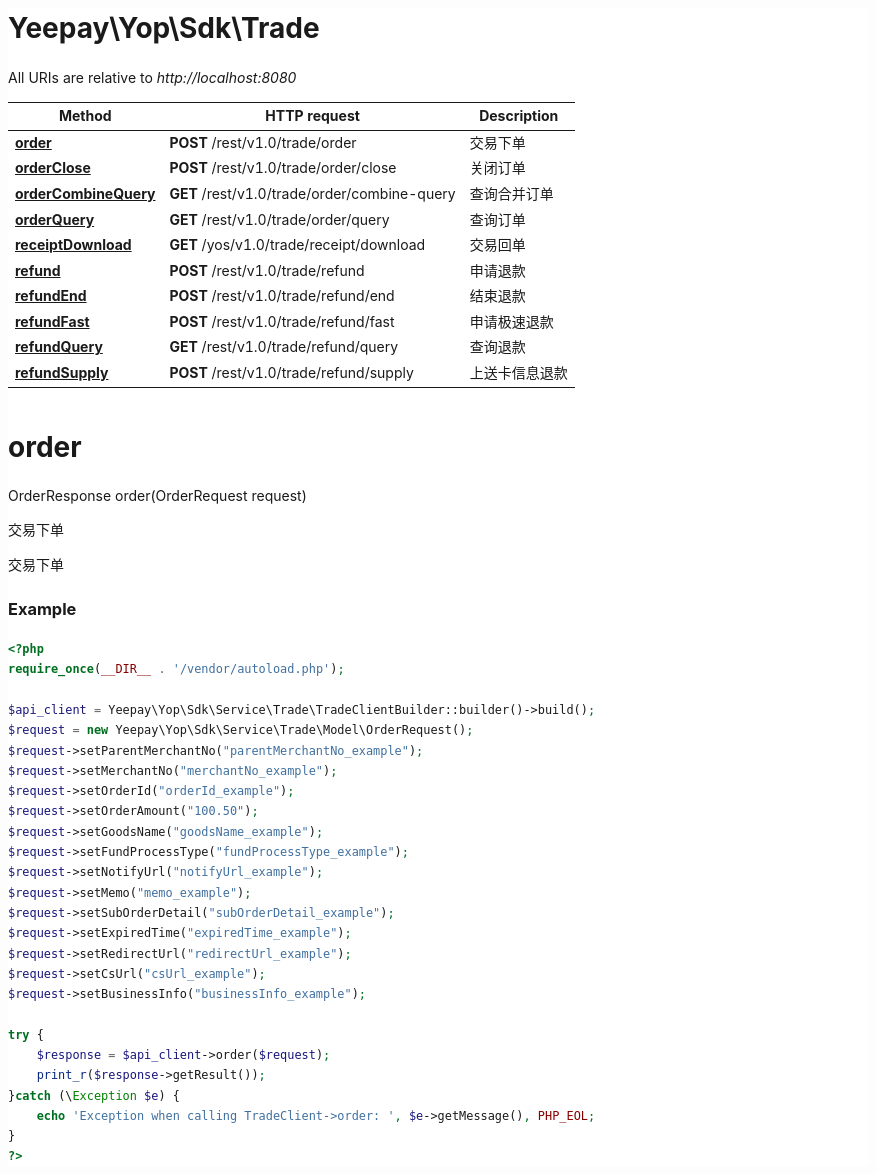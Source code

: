 # Yeepay\Yop\Sdk\Trade

All URIs are relative to *http://localhost:8080*

Method | HTTP request | Description
------------- | ------------- | -------------
[**order**](Trade.md#order) | **POST** /rest/v1.0/trade/order | 交易下单
[**orderClose**](Trade.md#orderClose) | **POST** /rest/v1.0/trade/order/close | 关闭订单
[**orderCombineQuery**](Trade.md#orderCombineQuery) | **GET** /rest/v1.0/trade/order/combine-query | 查询合并订单
[**orderQuery**](Trade.md#orderQuery) | **GET** /rest/v1.0/trade/order/query | 查询订单
[**receiptDownload**](Trade.md#receiptDownload) | **GET** /yos/v1.0/trade/receipt/download | 交易回单
[**refund**](Trade.md#refund) | **POST** /rest/v1.0/trade/refund | 申请退款
[**refundEnd**](Trade.md#refundEnd) | **POST** /rest/v1.0/trade/refund/end | 结束退款
[**refundFast**](Trade.md#refundFast) | **POST** /rest/v1.0/trade/refund/fast | 申请极速退款
[**refundQuery**](Trade.md#refundQuery) | **GET** /rest/v1.0/trade/refund/query | 查询退款
[**refundSupply**](Trade.md#refundSupply) | **POST** /rest/v1.0/trade/refund/supply | 上送卡信息退款


# **order**
OrderResponse order(OrderRequest request)

交易下单

交易下单

### Example
```php
<?php
require_once(__DIR__ . '/vendor/autoload.php');

$api_client = Yeepay\Yop\Sdk\Service\Trade\TradeClientBuilder::builder()->build();
$request = new Yeepay\Yop\Sdk\Service\Trade\Model\OrderRequest();
$request->setParentMerchantNo("parentMerchantNo_example");
$request->setMerchantNo("merchantNo_example");
$request->setOrderId("orderId_example");
$request->setOrderAmount("100.50");
$request->setGoodsName("goodsName_example");
$request->setFundProcessType("fundProcessType_example");
$request->setNotifyUrl("notifyUrl_example");
$request->setMemo("memo_example");
$request->setSubOrderDetail("subOrderDetail_example");
$request->setExpiredTime("expiredTime_example");
$request->setRedirectUrl("redirectUrl_example");
$request->setCsUrl("csUrl_example");
$request->setBusinessInfo("businessInfo_example");

try {
    $response = $api_client->order($request);
    print_r($response->getResult());
}catch (\Exception $e) {
    echo 'Exception when calling TradeClient->order: ', $e->getMessage(), PHP_EOL;
}
?>
```

